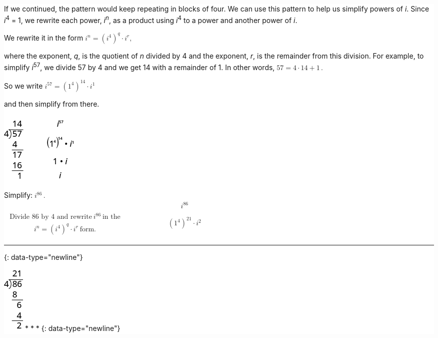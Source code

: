 If we continued, the pattern would keep repeating in blocks of four. We can use this pattern to help us simplify powers of *i*. Since *i*<sup>4</sup> = 1, we rewrite each power, *i<sup>n</sup>*, as a product using *i*<sup>4</sup> to a power and another power of *i*.

We rewrite it in the form <math xmlns="http://www.w3.org/1998/Math/MathML"><mrow><msup><mi>i</mi><mi>n</mi></msup><mo>=</mo><msup><mrow><mrow><mo>(</mo><mrow><msup><mi>i</mi><mn>4</mn></msup></mrow><mo>)</mo></mrow></mrow><mi>q</mi></msup><mo>·</mo><msup><mi>i</mi><mi>r</mi></msup><mo>,</mo></mrow></math>

 where the exponent, *q*, is the quotient of *n* divided by 4 and the exponent, *r*, is the remainder from this division. For example, to simplify *i*<sup>57</sup>, we divide 57 by 4 and we get 14 with a remainder of 1. In other words, <math xmlns="http://www.w3.org/1998/Math/MathML"><mrow><mn>57</mn><mo>=</mo><mn>4</mn><mo>·</mo><mn>14</mn><mo>+</mo><mn>1</mn><mo>.</mo></mrow></math>

 So we write <math xmlns="http://www.w3.org/1998/Math/MathML"><mrow><msup><mi>i</mi><mrow><mn>57</mn></mrow></msup><mo>=</mo><msup><mrow><mrow><mo>(</mo><mrow><msup><mn>1</mn><mn>4</mn></msup></mrow><mo>)</mo></mrow></mrow><mrow><mn>14</mn></mrow></msup><mo>·</mo><msup><mi>i</mi><mn>1</mn></msup></mrow></math>

 and then simplify from there.

 <span data-type="media" data-alt="."> ![.](../resources/CNX_IntAlg_Figure_08_08_008_img.jpg) </span> <div data-type="example" class="example">
<div data-type="exercise" class="exercise">
<div data-type="problem" class="problem" markdown="1">
Simplify: <math xmlns="http://www.w3.org/1998/Math/MathML"><mrow><msup><mi>i</mi><mrow><mn>86</mn></mrow></msup><mo>.</mo></mrow></math>

</div>
<div data-type="solution" class="solution" markdown="1">
<math xmlns="http://www.w3.org/1998/Math/MathML"><mrow><mtable><mtr><mtd /><mtd /><mtd /><mtd columnalign="center"><mspace width="4em" /><msup><mi>i</mi><mrow><mn>86</mn></mrow></msup></mtd></mtr> <mtr><mtd columnalign="left"><mtable><mtr><mtd columnalign="left"><mtext>Divide 86 by 4 and rewrite</mtext><mspace width="0.2em" /><msup><mi>i</mi><mrow><mn>86</mn></mrow></msup><mspace width="0.2em" /><mtext>in the</mtext></mtd></mtr><mtr><mtd columnalign="left"><msup><mi>i</mi><mi>n</mi></msup><mo>=</mo><msup><mrow><mrow><mo>(</mo><mrow><msup><mi>i</mi><mn>4</mn></msup></mrow><mo>)</mo></mrow></mrow><mi>q</mi></msup><mo>·</mo><msup><mi>i</mi><mi>r</mi></msup><mspace width="0.2em" /><mtext>form.</mtext></mtd></mtr></mtable></mtd><mtd /><mtd /><mtd columnalign="center"><mspace width="4em" /><msup><mrow><mrow><mo>(</mo><mrow><msup><mn>1</mn><mn>4</mn></msup></mrow><mo>)</mo></mrow></mrow><mrow><mn>21</mn></mrow></msup><mo>·</mo><msup><mi>i</mi><mn>2</mn></msup></mtd></mtr></mtable></mrow></math>

* * *
{: data-type="newline"}

 <span data-type="media" data-alt="."> ![.](../resources/CNX_IntAlg_Figure_08_08_009_img.jpg) </span>* * *
{: data-type="newline"}
